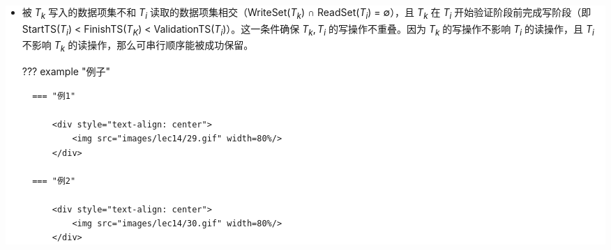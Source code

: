 - 被 $T_k$ 写入的数据项集不和 $T_i$ 读取的数据项集相交（WriteSet($T_k$) $\cap$ ReadSet($T_i$) = $\emptyset$），且 $T_k$ 在 $T_i$ 开始验证阶段前完成写阶段（即 StartTS($T_i$) < FinishTS($T_K$) < ValidationTS($T_i$)）。这一条件确保 $T_k, T_i$ 的写操作不重叠。因为 $T_k$ 的写操作不影响 $T_i$ 的读操作，且 $T_i$ 不影响 $T_k$ 的读操作，那么可串行顺序能被成功保留。

    ??? example "例子"

        === "例1"

            <div style="text-align: center">
                <img src="images/lec14/29.gif" width=80%/>
            </div>

        === "例2"

            <div style="text-align: center">
                <img src="images/lec14/30.gif" width=80%/>
            </div>
